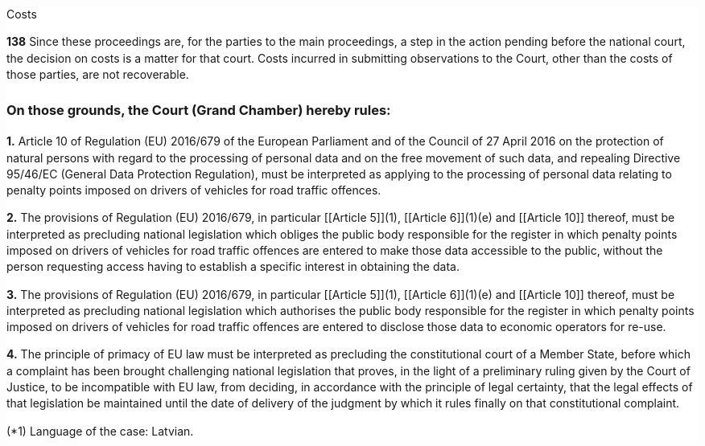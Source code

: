 Costs

**138** Since these proceedings are, for the parties to the main proceedings, a step in the action pending before the national court, the decision on costs is a matter for that court. Costs incurred in submitting observations to the Court, other than the costs of those parties, are not recoverable.

### On those grounds, the Court (Grand Chamber) hereby rules:

**1.** Article 10 of Regulation (EU) 2016/679 of the European Parliament and of the Council of 27 April 2016 on the protection of natural persons with regard to the processing of personal data and on the free movement of such data, and repealing Directive 95/46/EC (General Data Protection Regulation), must be interpreted as applying to the processing of personal data relating to penalty points imposed on drivers of vehicles for road traffic offences.

**2.** The provisions of Regulation (EU) 2016/679, in particular [[Article 5]](1\), [[Article 6]](1\)(e) and [[Article 10]] thereof, must be interpreted as precluding national legislation which obliges the public body responsible for the register in which penalty points imposed on drivers of vehicles for road traffic offences are entered to make those data accessible to the public, without the person requesting access having to establish a specific interest in obtaining the data.

**3.** The provisions of Regulation (EU) 2016/679, in particular [[Article 5]](1\), [[Article 6]](1\)(e) and [[Article 10]] thereof, must be interpreted as precluding national legislation which authorises the public body responsible for the register in which penalty points imposed on drivers of vehicles for road traffic offences are entered to disclose those data to economic operators for re-use.

**4.** The principle of primacy of EU law must be interpreted as precluding the constitutional court of a Member State, before which a complaint has been brought challenging national legislation that proves, in the light of a preliminary ruling given by the Court of Justice, to be incompatible with EU law, from deciding, in accordance with the principle of legal certainty, that the legal effects of that legislation be maintained until the date of delivery of the judgment by which it rules finally on that constitutional complaint.

(\*1) Language of the case: Latvian.
